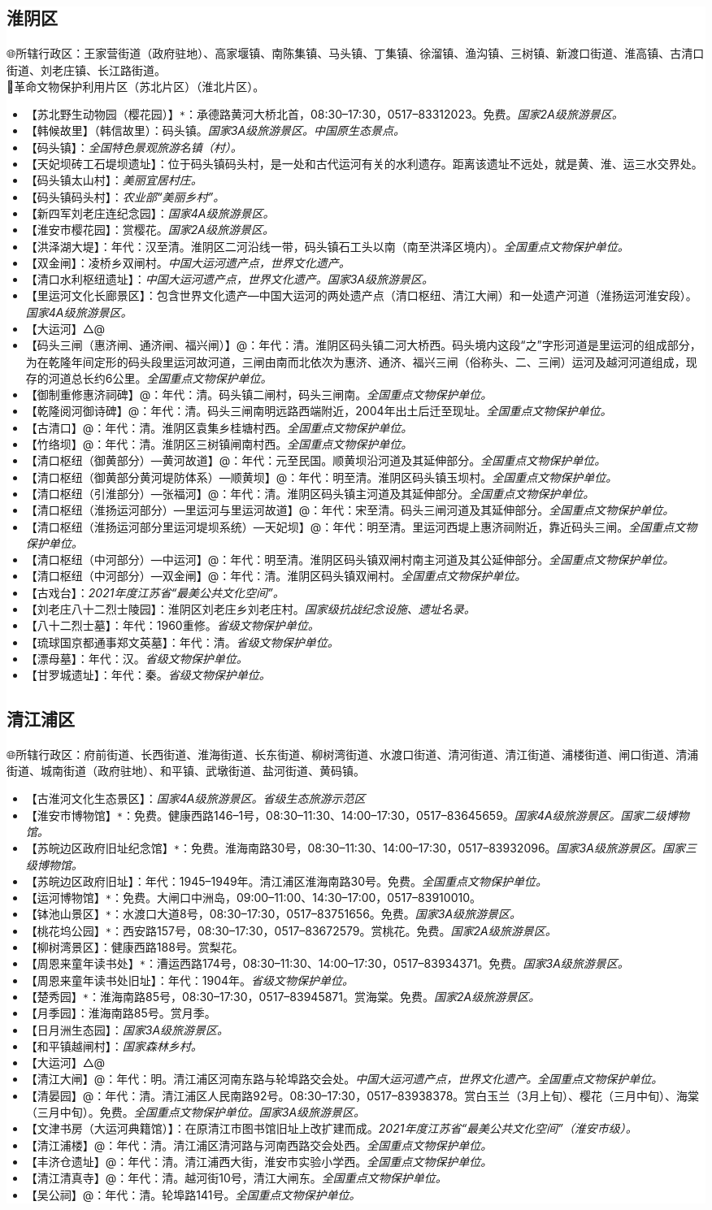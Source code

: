 ## 淮阴区  
🌐所辖行政区：王家营街道（政府驻地）、高家堰镇、南陈集镇、马头镇、丁集镇、徐溜镇、渔沟镇、三树镇、新渡口街道、淮高镇、古清口街道、刘老庄镇、长江路街道。  
🚩革命文物保护利用片区（苏北片区）（淮北片区）。  

* 【苏北野生动物园（樱花园）】`*`：承德路黄河大桥北首，08:30–17:30，0517–83312023。免费。*国家2A级旅游景区。*  
* 【韩候故里】（韩信故里）：码头镇。*国家3A级旅游景区。中国原生态景点。*  
* 【码头镇】：*全国特色景观旅游名镇（村）。*  
* 【天妃坝砖工石堤坝遗址】：位于码头镇码头村，是一处和古代运河有关的水利遗存。距离该遗址不远处，就是黄、淮、运三水交界处。  
* 【码头镇太山村】：*美丽宜居村庄。*  
* 【码头镇码头村】：*农业部“美丽乡村”。*  
* 【新四军刘老庄连纪念园】：*国家4A级旅游景区。*  
* 【淮安市樱花园】：赏樱花。*国家2A级旅游景区。*  
* 【洪泽湖大堤】：年代：汉至清。淮阴区二河沿线一带，码头镇石工头以南（南至洪泽区境内）。*全国重点文物保护单位。*  
* 【双金闸】：凌桥乡双闸村。*中国大运河遗产点，世界文化遗产。*  
* 【清口水利枢纽遗址】：*中国大运河遗产点，世界文化遗产。国家3A级旅游景区。*  
* 【里运河文化长廊景区】：包含世界文化遗产—中国大运河的两处遗产点（清口枢纽、清江大闸）和一处遗产河道（淮扬运河淮安段）。*国家4A级旅游景区。*  
* 【大运河】△@  
* 【码头三闸（惠济闸、通济闸、福兴闸）】@：年代：清。淮阴区码头镇二河大桥西。码头境内这段“之”字形河道是里运河的组成部分，为在乾隆年间定形的码头段里运河故河道，三闸由南而北依次为惠济、通济、福兴三闸（俗称头、二、三闸）运河及越河河道组成，现存的河道总长约6公里。*全国重点文物保护单位。*  
* 【御制重修惠济祠碑】@：年代：清。码头镇二闸村，码头三闸南。*全国重点文物保护单位。*  
* 【乾隆阅河御诗碑】@：年代：清。码头三闸南明远路西端附近，2004年出土后迁至现址。*全国重点文物保护单位。*  
* 【古清口】@：年代：清。淮阴区袁集乡桂塘村西。*全国重点文物保护单位。*  
* 【竹络坝】@：年代：清。淮阴区三树镇闸南村西。*全国重点文物保护单位。*  
* 【清口枢纽（御黄部分）—黄河故道】@：年代：元至民国。顺黄坝沿河道及其延伸部分。*全国重点文物保护单位。*  
* 【清口枢纽（御黄部分黄河堤防体系）—顺黄坝】@：年代：明至清。淮阴区码头镇玉坝村。*全国重点文物保护单位。*  
* 【清口枢纽（引淮部分）—张福河】@：年代：清。淮阴区码头镇主河道及其延伸部分。*全国重点文物保护单位。*  
* 【清口枢纽（淮扬运河部分）—里运河与里运河故道】@：年代：宋至清。码头三闸河道及其延伸部分。*全国重点文物保护单位。*  
* 【清口枢纽（淮扬运河部分里运河堤坝系统）—天妃坝】@：年代：明至清。里运河西堤上惠济祠附近，靠近码头三闸。*全国重点文物保护单位。*  
* 【清口枢纽（中河部分）—中运河】@：年代：明至清。淮阴区码头镇双闸村南主河道及其公延伸部分。*全国重点文物保护单位。*  
* 【清口枢纽（中河部分）—双金闸】@：年代：清。淮阴区码头镇双闸村。*全国重点文物保护单位。*  
* 【古戏台】：*2021年度江苏省“最美公共文化空间”。*  
* 【刘老庄八十二烈士陵园】：淮阴区刘老庄乡刘老庄村。*国家级抗战纪念设施、遗址名录。*  
* 【八十二烈士墓】：年代：1960重修。*省级文物保护单位。*  
* 【琉球国京都通事郑文英墓】：年代：清。*省级文物保护单位。*  
* 【漂母墓】：年代：汉。*省级文物保护单位。*  
* 【甘罗城遗址】：年代：秦。*省级文物保护单位。*  

## 清江浦区  
🌐所辖行政区：府前街道、长西街道、淮海街道、长东街道、柳树湾街道、水渡口街道、清河街道、清江街道、浦楼街道、闸口街道、清浦街道、城南街道（政府驻地）、和平镇、武墩街道、盐河街道、黄码镇。  

* 【古淮河文化生态景区】：*国家4A级旅游景区。省级生态旅游示范区*  
* 【淮安市博物馆】`*`：免费。健康西路146–1号，08:30–11:30、14:00–17:30，0517–83645659。*国家4A级旅游景区。国家二级博物馆。*  
* 【苏皖边区政府旧址纪念馆】`*`：免费。淮海南路30号，08:30–11:30、14:00–17:30，0517–83932096。*国家3A级旅游景区。国家三级博物馆。*  
* 【苏皖边区政府旧址】：年代：1945–1949年。清江浦区淮海南路30号。免费。*全国重点文物保护单位。*  
* 【运河博物馆】`*`：免费。大闸口中洲岛，09:00–11:00、14:30–17:00，0517–83910010。  
* 【钵池山景区】`*`：水渡口大道8号，08:30–17:30，0517–83751656。免费。*国家3A级旅游景区。*  
* 【桃花坞公园】`*`：西安路157号，08:30–17:30，0517–83672579。赏桃花。免费。*国家2A级旅游景区。*  
* 【柳树湾景区】：健康西路188号。赏梨花。  
* 【周恩来童年读书处】`*`：漕运西路174号，08:30–11:30、14:00–17:30，0517–83934371。免费。*国家3A级旅游景区。*  
* 【周恩来童年读书处旧址】：年代：1904年。*省级文物保护单位。*  
* 【楚秀园】`*`：淮海南路85号，08:30–17:30，0517–83945871。赏海棠。免费。*国家2A级旅游景区。*  
* 【月季园】：淮海南路85号。赏月季。  
* 【日月洲生态园】：*国家3A级旅游景区。*  
* 【和平镇越闸村】：*国家森林乡村。*  
* 【大运河】△@  
* 【清江大闸】@：年代：明。清江浦区河南东路与轮埠路交会处。*中国大运河遗产点，世界文化遗产。全国重点文物保护单位。*  
* 【清晏园】@：年代：清。清江浦区人民南路92号。08:30–17:30，0517–83938378。赏白玉兰（3月上旬）、樱花（三月中旬）、海棠（三月中旬）。免费。*全国重点文物保护单位。国家3A级旅游景区。*  
* 【文津书房（大运河典籍馆）】：在原清江市图书馆旧址上改扩建而成。*2021年度江苏省“最美公共文化空间”（淮安市级）。*  
* 【清江浦楼】@：年代：清。清江浦区清河路与河南西路交会处西。*全国重点文物保护单位。*  
* 【丰济仓遗址】@：年代：清。清江浦西大街，淮安市实验小学西。*全国重点文物保护单位。*  
* 【清江清真寺】@：年代：清。越河街10号，清江大闸东。*全国重点文物保护单位。*  
* 【吴公祠】@：年代：清。轮埠路141号。*全国重点文物保护单位。*  